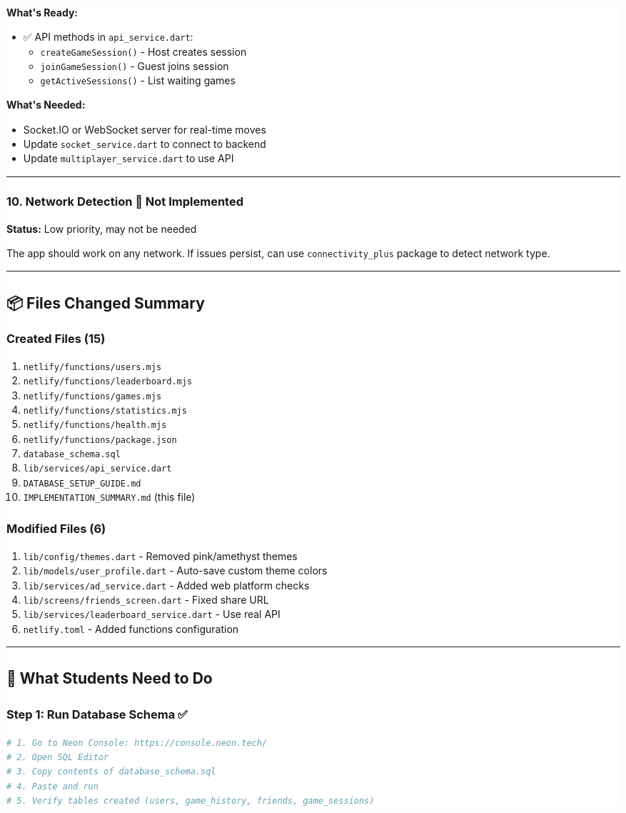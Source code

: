 **What's Ready:**
- ✅ API methods in `api_service.dart`:
  - `createGameSession()` - Host creates session
  - `joinGameSession()` - Guest joins session
  - `getActiveSessions()` - List waiting games

**What's Needed:**
- Socket.IO or WebSocket server for real-time moves
- Update `socket_service.dart` to connect to backend
- Update `multiplayer_service.dart` to use API

---

### 10. Network Detection 🔄 Not Implemented
**Status:** Low priority, may not be needed

The app should work on any network. If issues persist, can use `connectivity_plus` package to detect network type.

---

## 📦 Files Changed Summary

### Created Files (15)
1. `netlify/functions/users.mjs`
2. `netlify/functions/leaderboard.mjs`
3. `netlify/functions/games.mjs`
4. `netlify/functions/statistics.mjs`
5. `netlify/functions/health.mjs`
6. `netlify/functions/package.json`
7. `database_schema.sql`
8. `lib/services/api_service.dart`
9. `DATABASE_SETUP_GUIDE.md`
10. `IMPLEMENTATION_SUMMARY.md` (this file)

### Modified Files (6)
1. `lib/config/themes.dart` - Removed pink/amethyst themes
2. `lib/models/user_profile.dart` - Auto-save custom theme colors
3. `lib/services/ad_service.dart` - Added web platform checks
4. `lib/screens/friends_screen.dart` - Fixed share URL
5. `lib/services/leaderboard_service.dart` - Use real API
6. `netlify.toml` - Added functions configuration

---

## 🎯 What Students Need to Do

### Step 1: Run Database Schema ✅
```bash
# 1. Go to Neon Console: https://console.neon.tech/
# 2. Open SQL Editor
# 3. Copy contents of database_schema.sql
# 4. Paste and run
# 5. Verify tables created (users, game_history, friends, game_sessions)
```
